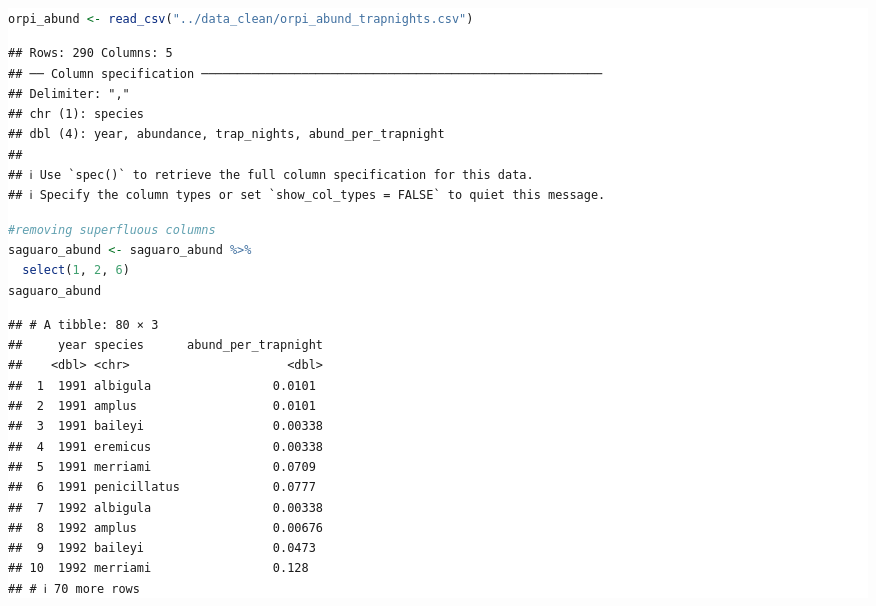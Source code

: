 ``` r
orpi_abund <- read_csv("../data_clean/orpi_abund_trapnights.csv")
```

    ## Rows: 290 Columns: 5
    ## ── Column specification ────────────────────────────────────────────────────────
    ## Delimiter: ","
    ## chr (1): species
    ## dbl (4): year, abundance, trap_nights, abund_per_trapnight
    ## 
    ## ℹ Use `spec()` to retrieve the full column specification for this data.
    ## ℹ Specify the column types or set `show_col_types = FALSE` to quiet this message.

``` r
#removing superfluous columns
saguaro_abund <- saguaro_abund %>% 
  select(1, 2, 6)
saguaro_abund
```

    ## # A tibble: 80 × 3
    ##     year species      abund_per_trapnight
    ##    <dbl> <chr>                      <dbl>
    ##  1  1991 albigula                 0.0101 
    ##  2  1991 amplus                   0.0101 
    ##  3  1991 baileyi                  0.00338
    ##  4  1991 eremicus                 0.00338
    ##  5  1991 merriami                 0.0709 
    ##  6  1991 penicillatus             0.0777 
    ##  7  1992 albigula                 0.00338
    ##  8  1992 amplus                   0.00676
    ##  9  1992 baileyi                  0.0473 
    ## 10  1992 merriami                 0.128  
    ## # ℹ 70 more rows
